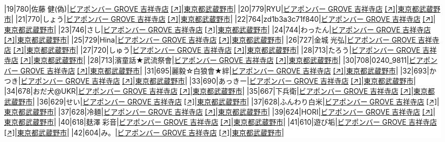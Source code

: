 |19|780|<span class="rank-name-pd">佐藤 健(偽)</span>|<a href="/darts/rank/shops/91290.html">ビアポンバー GROVE 吉祥寺店</a> <a href="https://vs.phoenixdarts.com/jp/shop/shopDetailInfo/s_91290?s_seq=91290">[↗]</a>|<a href="/darts/rank/東京都/武蔵野市">東京都武蔵野市</a>|
|20|779|<span class="rank-name-pd">RYU</span>|<a href="/darts/rank/shops/91290.html">ビアポンバー GROVE 吉祥寺店</a> <a href="https://vs.phoenixdarts.com/jp/shop/shopDetailInfo/s_91290?s_seq=91290">[↗]</a>|<a href="/darts/rank/東京都/武蔵野市">東京都武蔵野市</a>|
|21|770|<span class="rank-name-pd">しょう</span>|<a href="/darts/rank/shops/91290.html">ビアポンバー GROVE 吉祥寺店</a> <a href="https://vs.phoenixdarts.com/jp/shop/shopDetailInfo/s_91290?s_seq=91290">[↗]</a>|<a href="/darts/rank/東京都/武蔵野市">東京都武蔵野市</a>|
|22|764|<span class="rank-name-pd">zd1b3a3c71f840</span>|<a href="/darts/rank/shops/91290.html">ビアポンバー GROVE 吉祥寺店</a> <a href="https://vs.phoenixdarts.com/jp/shop/shopDetailInfo/s_91290?s_seq=91290">[↗]</a>|<a href="/darts/rank/東京都/武蔵野市">東京都武蔵野市</a>|
|23|746|<span class="rank-name-pd">さし</span>|<a href="/darts/rank/shops/91290.html">ビアポンバー GROVE 吉祥寺店</a> <a href="https://vs.phoenixdarts.com/jp/shop/shopDetailInfo/s_91290?s_seq=91290">[↗]</a>|<a href="/darts/rank/東京都/武蔵野市">東京都武蔵野市</a>|
|24|744|<span class="rank-name-pd">わったん</span>|<a href="/darts/rank/shops/91290.html">ビアポンバー GROVE 吉祥寺店</a> <a href="https://vs.phoenixdarts.com/jp/shop/shopDetailInfo/s_91290?s_seq=91290">[↗]</a>|<a href="/darts/rank/東京都/武蔵野市">東京都武蔵野市</a>|
|25|729|<span class="rank-name-pd">Hina</span>|<a href="/darts/rank/shops/91290.html">ビアポンバー GROVE 吉祥寺店</a> <a href="https://vs.phoenixdarts.com/jp/shop/shopDetailInfo/s_91290?s_seq=91290">[↗]</a>|<a href="/darts/rank/東京都/武蔵野市">東京都武蔵野市</a>|
|26|727|<span class="rank-name-pd"><span class="pro-icon-pd"></span>金城 光弘</span>|<a href="/darts/rank/shops/91290.html">ビアポンバー GROVE 吉祥寺店</a> <a href="https://vs.phoenixdarts.com/jp/shop/shopDetailInfo/s_91290?s_seq=91290">[↗]</a>|<a href="/darts/rank/東京都/武蔵野市">東京都武蔵野市</a>|
|27|720|<span class="rank-name-pd">しゅう</span>|<a href="/darts/rank/shops/91290.html">ビアポンバー GROVE 吉祥寺店</a> <a href="https://vs.phoenixdarts.com/jp/shop/shopDetailInfo/s_91290?s_seq=91290">[↗]</a>|<a href="/darts/rank/東京都/武蔵野市">東京都武蔵野市</a>|
|28|713|<span class="rank-name-pd">たろう</span>|<a href="/darts/rank/shops/91290.html">ビアポンバー GROVE 吉祥寺店</a> <a href="https://vs.phoenixdarts.com/jp/shop/shopDetailInfo/s_91290?s_seq=91290">[↗]</a>|<a href="/darts/rank/東京都/武蔵野市">東京都武蔵野市</a>|
|28|713|<span class="rank-name-pd">濱童話★武流祭會</span>|<a href="/darts/rank/shops/91290.html">ビアポンバー GROVE 吉祥寺店</a> <a href="https://vs.phoenixdarts.com/jp/shop/shopDetailInfo/s_91290?s_seq=91290">[↗]</a>|<a href="/darts/rank/東京都/武蔵野市">東京都武蔵野市</a>|
|30|708|<span class="rank-name-pd">0240_9811</span>|<a href="/darts/rank/shops/91290.html">ビアポンバー GROVE 吉祥寺店</a> <a href="https://vs.phoenixdarts.com/jp/shop/shopDetailInfo/s_91290?s_seq=91290">[↗]</a>|<a href="/darts/rank/東京都/武蔵野市">東京都武蔵野市</a>|
|31|695|<span class="rank-name-pd">麗毅☆白狼會★絆</span>|<a href="/darts/rank/shops/91290.html">ビアポンバー GROVE 吉祥寺店</a> <a href="https://vs.phoenixdarts.com/jp/shop/shopDetailInfo/s_91290?s_seq=91290">[↗]</a>|<a href="/darts/rank/東京都/武蔵野市">東京都武蔵野市</a>|
|32|693|<span class="rank-name-pd">かつき</span>|<a href="/darts/rank/shops/91290.html">ビアポンバー GROVE 吉祥寺店</a> <a href="https://vs.phoenixdarts.com/jp/shop/shopDetailInfo/s_91290?s_seq=91290">[↗]</a>|<a href="/darts/rank/東京都/武蔵野市">東京都武蔵野市</a>|
|33|690|<span class="rank-name-pd">あっきー</span>|<a href="/darts/rank/shops/91290.html">ビアポンバー GROVE 吉祥寺店</a> <a href="https://vs.phoenixdarts.com/jp/shop/shopDetailInfo/s_91290?s_seq=91290">[↗]</a>|<a href="/darts/rank/東京都/武蔵野市">東京都武蔵野市</a>|
|34|678|<span class="rank-name-pd">おだ犬@UKR</span>|<a href="/darts/rank/shops/91290.html">ビアポンバー GROVE 吉祥寺店</a> <a href="https://vs.phoenixdarts.com/jp/shop/shopDetailInfo/s_91290?s_seq=91290">[↗]</a>|<a href="/darts/rank/東京都/武蔵野市">東京都武蔵野市</a>|
|35|667|<span class="rank-name-pd">下兵衛</span>|<a href="/darts/rank/shops/91290.html">ビアポンバー GROVE 吉祥寺店</a> <a href="https://vs.phoenixdarts.com/jp/shop/shopDetailInfo/s_91290?s_seq=91290">[↗]</a>|<a href="/darts/rank/東京都/武蔵野市">東京都武蔵野市</a>|
|36|629|<span class="rank-name-pd">せい</span>|<a href="/darts/rank/shops/91290.html">ビアポンバー GROVE 吉祥寺店</a> <a href="https://vs.phoenixdarts.com/jp/shop/shopDetailInfo/s_91290?s_seq=91290">[↗]</a>|<a href="/darts/rank/東京都/武蔵野市">東京都武蔵野市</a>|
|37|628|<span class="rank-name-pd">ふんわり白米</span>|<a href="/darts/rank/shops/91290.html">ビアポンバー GROVE 吉祥寺店</a> <a href="https://vs.phoenixdarts.com/jp/shop/shopDetailInfo/s_91290?s_seq=91290">[↗]</a>|<a href="/darts/rank/東京都/武蔵野市">東京都武蔵野市</a>|
|37|628|<span class="rank-name-pd">冷麺</span>|<a href="/darts/rank/shops/91290.html">ビアポンバー GROVE 吉祥寺店</a> <a href="https://vs.phoenixdarts.com/jp/shop/shopDetailInfo/s_91290?s_seq=91290">[↗]</a>|<a href="/darts/rank/東京都/武蔵野市">東京都武蔵野市</a>|
|39|624|<span class="rank-name-pd">HORI</span>|<a href="/darts/rank/shops/91290.html">ビアポンバー GROVE 吉祥寺店</a> <a href="https://vs.phoenixdarts.com/jp/shop/shopDetailInfo/s_91290?s_seq=91290">[↗]</a>|<a href="/darts/rank/東京都/武蔵野市">東京都武蔵野市</a>|
|40|618|<span class="rank-name-pd"><span class="pro-icon-pd"></span>麸澤 彩音</span>|<a href="/darts/rank/shops/91290.html">ビアポンバー GROVE 吉祥寺店</a> <a href="https://vs.phoenixdarts.com/jp/shop/shopDetailInfo/s_91290?s_seq=91290">[↗]</a>|<a href="/darts/rank/東京都/武蔵野市">東京都武蔵野市</a>|
|41|610|<span class="rank-name-pd">遊び垢</span>|<a href="/darts/rank/shops/91290.html">ビアポンバー GROVE 吉祥寺店</a> <a href="https://vs.phoenixdarts.com/jp/shop/shopDetailInfo/s_91290?s_seq=91290">[↗]</a>|<a href="/darts/rank/東京都/武蔵野市">東京都武蔵野市</a>|
|42|604|<span class="rank-name-pd">み。</span>|<a href="/darts/rank/shops/91290.html">ビアポンバー GROVE 吉祥寺店</a> <a href="https://vs.phoenixdarts.com/jp/shop/shopDetailInfo/s_91290?s_seq=91290">[↗]</a>|<a href="/darts/rank/東京都/武蔵野市">東京都武蔵野市</a>|